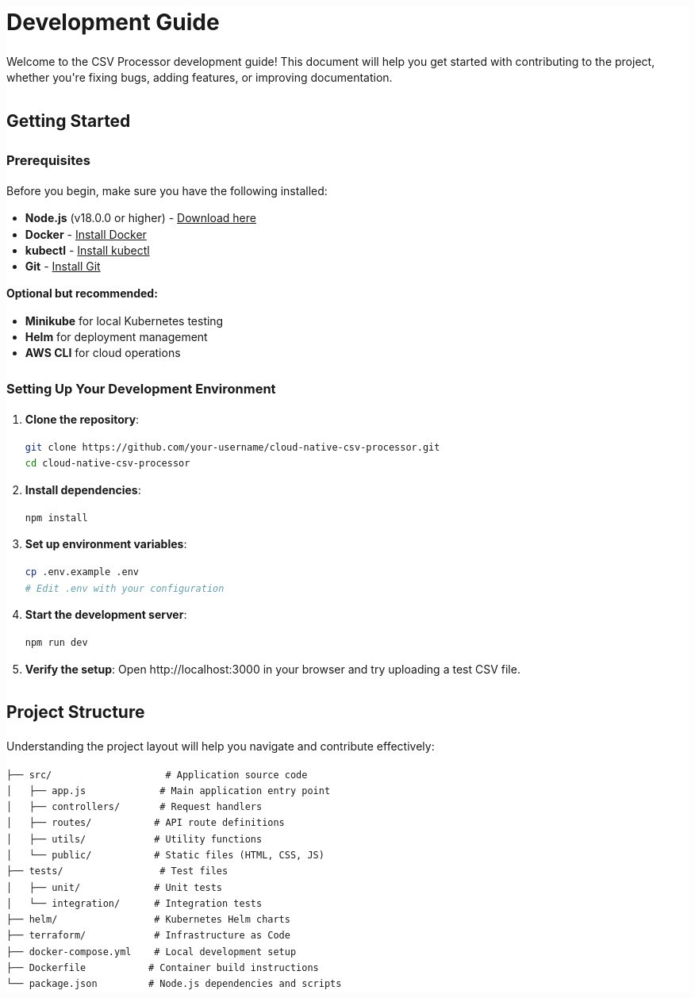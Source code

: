 # Development Guide

Welcome to the CSV Processor development guide! This document will help you get started with contributing to the project, whether you're fixing bugs, adding features, or improving documentation.

## Getting Started

### Prerequisites

Before you begin, make sure you have the following installed:

- **Node.js** (v18.0.0 or higher) - [Download here](https://nodejs.org/)
- **Docker** - [Install Docker](https://docs.docker.com/get-docker/)
- **kubectl** - [Install kubectl](https://kubernetes.io/docs/tasks/tools/)
- **Git** - [Install Git](https://git-scm.com/downloads)

**Optional but recommended:**
- **Minikube** for local Kubernetes testing
- **Helm** for deployment management
- **AWS CLI** for cloud operations

### Setting Up Your Development Environment

1. **Clone the repository**:
   ```bash
   git clone https://github.com/your-username/cloud-native-csv-processor.git
   cd cloud-native-csv-processor
   ```

2. **Install dependencies**:
   ```bash
   npm install
   ```

3. **Set up environment variables**:
   ```bash
   cp .env.example .env
   # Edit .env with your configuration
   ```

4. **Start the development server**:
   ```bash
   npm run dev
   ```

5. **Verify the setup**:
   Open http://localhost:3000 in your browser and try uploading a test CSV file.

## Project Structure

Understanding the project layout will help you navigate and contribute effectively:

```
├── src/                    # Application source code
│   ├── app.js             # Main application entry point
│   ├── controllers/       # Request handlers
│   ├── routes/           # API route definitions
│   ├── utils/            # Utility functions
│   └── public/           # Static files (HTML, CSS, JS)
├── tests/                 # Test files
│   ├── unit/             # Unit tests
│   └── integration/      # Integration tests
├── helm/                 # Kubernetes Helm charts
├── terraform/            # Infrastructure as Code
├── docker-compose.yml    # Local development setup
├── Dockerfile           # Container build instructions
└── package.json         # Node.js dependencies and scripts
```